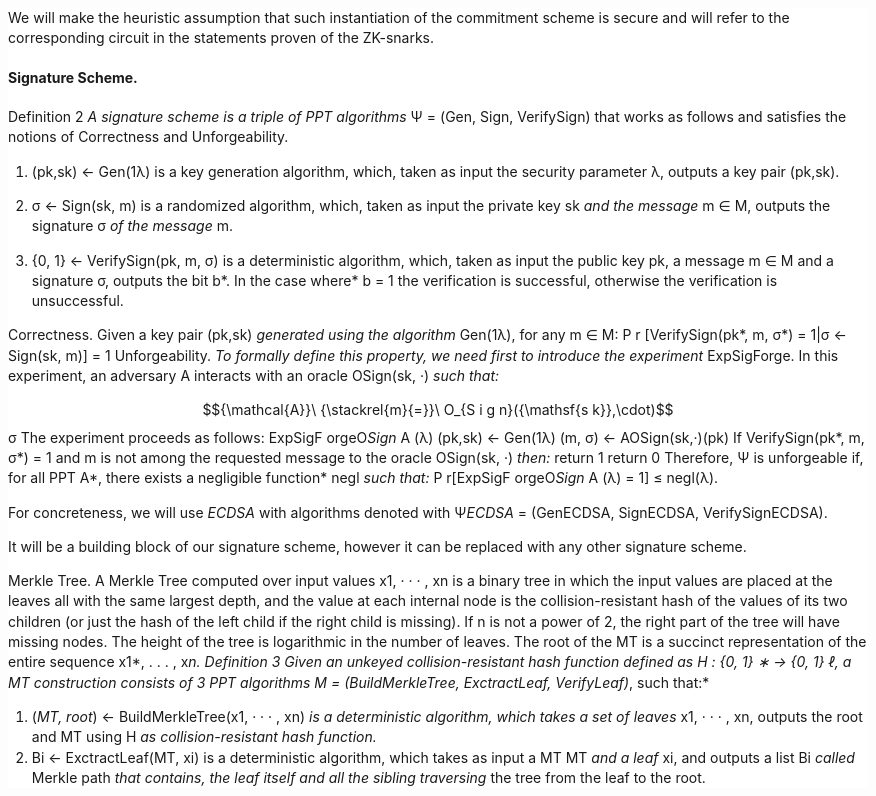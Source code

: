 We will make the heuristic assumption that such instantiation of the commitment scheme is secure and will refer to the corresponding circuit in the statements proven of the ZK-snarks.

#### Signature Scheme.

Definition 2 *A signature scheme is a triple of PPT algorithms* Ψ = (Gen, Sign, VerifySign) that works as follows and satisfies the notions of Correctness and Unforgeability.

1) (pk,sk) ← Gen(1λ) is a key generation algorithm, which, taken as input the security parameter λ, outputs a key pair (pk,sk).

2) σ ← Sign(sk, m) is a randomized algorithm, which, taken as input the private key sk *and the message* m ∈ M, outputs the signature σ *of the message* m.

3) {0, 1} ← VerifySign(pk, m, σ) is a deterministic algorithm, which, taken as input the public key pk, a message m ∈ M and a signature σ, outputs the bit b*. In the case where* b = 1 the verification is successful, otherwise the verification is unsuccessful.

Correctness. Given a key pair (pk,sk) *generated using the algorithm* Gen(1λ), for any m ∈ M:
P r [VerifySign(pk*, m, σ*) = 1|σ ← Sign(sk, m)] = 1 Unforgeability. *To formally define this property, we need first to introduce the experiment* ExpSigForge. In this experiment, an adversary A interacts with an oracle OSign(sk, ·) *such that:*

$${\mathcal{A}}\ {\stackrel{m}{=}}\ O_{S i g n}({\mathsf{s k}},\cdot)$$
σ
The experiment proceeds as follows:
ExpSigF orgeO*Sign* A (λ)
(pk,sk) ← Gen(1λ) (m, σ) ← AOSign(sk,·)(pk)
If VerifySign(pk*, m, σ*) = 1 and m is not among the requested message to the oracle OSign(sk, ·) *then:*
return 1 return 0 Therefore, Ψ is unforgeable if, for all PPT A*, there exists a negligible function* negl *such that:*
P r[ExpSigF orgeO*Sign* A (λ) = 1] ≤ negl(λ).

For concreteness, we will use *ECDSA* with algorithms denoted with Ψ*ECDSA* = (GenECDSA, SignECDSA, VerifySignECDSA).

It will be a building block of our signature scheme, however it can be replaced with any other signature scheme.

Merkle Tree. A Merkle Tree computed over input values x1, · · · , xn is a binary tree in which the input values are placed at the leaves all with the same largest depth, and the value at each internal node is the collision-resistant hash of the values of its two children (or just the hash of the left child if the right child is missing). If n is not a power of 2, the right part of the tree will have missing nodes. The height of the tree is logarithmic in the number of leaves. The root of the MT is a succinct representation of the entire sequence x1*, . . . , x*n. Definition 3 *Given an unkeyed collision-resistant hash function defined as* H : {0, 1}
∗ → {0, 1}
ℓ, a MT
construction consists of 3 PPT algorithms M = (BuildMerkleTree, ExctractLeaf, VerifyLeaf)*, such that:*
1) (*MT, root*) ← BuildMerkleTree(x1, · · · , xn) *is a deterministic algorithm, which takes a set of leaves* x1, · · · , xn, outputs the root and MT using H *as collision-resistant hash function.*
2) Bi ← ExctractLeaf(MT, xi) is a deterministic algorithm, which takes as input a MT MT *and a leaf* xi, and outputs a list Bi *called* Merkle path *that contains, the leaf itself and all the sibling traversing* the tree from the leaf to the root.
